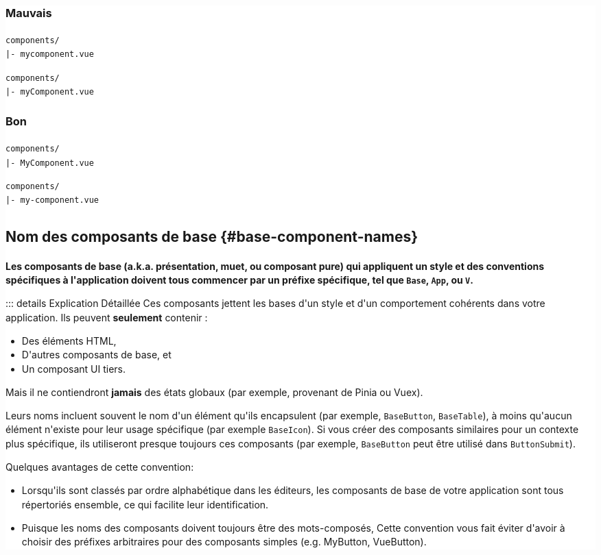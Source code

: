 <div class="style-example style-example-bad">
<h3>Mauvais</h3>

```
components/
|- mycomponent.vue
```

```
components/
|- myComponent.vue
```

</div>

<div class="style-example style-example-good">
<h3>Bon</h3>

```
components/
|- MyComponent.vue
```

```
components/
|- my-component.vue
```

</div>

## Nom des composants de base {#base-component-names}

**Les composants de base (a.k.a. présentation, muet, ou composant pure) qui appliquent un style et des conventions spécifiques à l'application doivent tous commencer par un préfixe spécifique, tel que `Base`, `App`, ou `V`.**

::: details Explication Détaillée
Ces composants jettent les bases d'un style et d'un comportement cohérents dans votre application. Ils peuvent **seulement** contenir :

- Des éléments HTML,
- D'autres composants de base, et
- Un composant UI tiers.

Mais il ne contiendront **jamais** des états globaux (par exemple, provenant de Pinia ou Vuex).

Leurs noms incluent souvent le nom d'un élément qu'ils encapsulent (par exemple, `BaseButton`, `BaseTable`), à moins qu'aucun élément n'existe pour leur usage spécifique (par exemple `BaseIcon`). Si vous créer des composants similaires pour un contexte plus spécifique, ils utiliseront presque toujours ces composants (par exemple, `BaseButton` peut être utilisé dans `ButtonSubmit`).

Quelques avantages de cette convention:

- Lorsqu'ils sont classés par ordre alphabétique dans les éditeurs, les composants de base de votre application sont tous répertoriés ensemble, ce qui facilite leur identification.

- Puisque les noms des composants doivent toujours être des mots-composés, Cette convention vous fait éviter d'avoir à choisir des préfixes arbitraires pour des composants simples (e.g. MyButton, VueButton).
